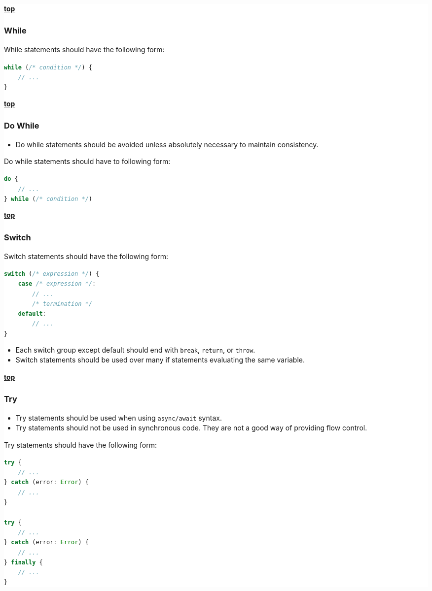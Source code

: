 **[top](#table-of-contents)**

### While

While statements should have the following form:

  ```typescript
  while (/* condition */) {
      // ...
  }
  ```

**[top](#table-of-contents)**

### Do While

  - Do while statements should be avoided unless absolutely necessary to maintain consistency.

Do while statements should have to following form:

  ```typescript
  do {
      // ...
  } while (/* condition */)
  ```

**[top](#table-of-contents)**

### Switch

Switch statements should have the following form:

  ```typescript
  switch (/* expression */) {
      case /* expression */:
          // ...
          /* termination */
      default:
          // ...
  }
  ```

  - Each switch group except default should end with `break`, `return`, or `throw`.
  - Switch statements should be used over many if statements evaluating the same variable.

**[top](#table-of-contents)**

### Try

  - Try statements should be used when using `async/await` syntax.
  - Try statements should not be used in synchronous code. They are not a good way of providing flow control.

Try statements should have the following form:

  ```typescript
  try {
      // ...
  } catch (error: Error) {
      // ...
  }

  try {
      // ...
  } catch (error: Error) {
      // ...
  } finally {
      // ...
  }
  ```
